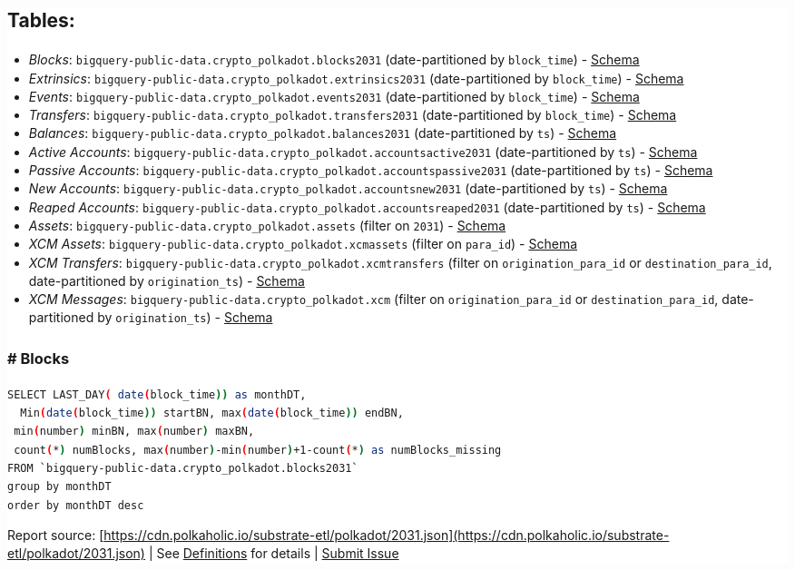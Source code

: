 ## Tables:

* _Blocks_: `bigquery-public-data.crypto_polkadot.blocks2031` (date-partitioned by `block_time`) - [Schema](/schema/balances.json)
* _Extrinsics_: `bigquery-public-data.crypto_polkadot.extrinsics2031` (date-partitioned by `block_time`) - [Schema](/schema/extrinsics.json)
* _Events_: `bigquery-public-data.crypto_polkadot.events2031` (date-partitioned by `block_time`) - [Schema](/schema/events.json)
* _Transfers_: `bigquery-public-data.crypto_polkadot.transfers2031` (date-partitioned by `block_time`) - [Schema](/schema/transfers.json)
* _Balances_: `bigquery-public-data.crypto_polkadot.balances2031` (date-partitioned by `ts`) - [Schema](/schema/balances.json)
* _Active Accounts_: `bigquery-public-data.crypto_polkadot.accountsactive2031` (date-partitioned by `ts`) - [Schema](/schema/accountsactive.json)
* _Passive Accounts_: `bigquery-public-data.crypto_polkadot.accountspassive2031` (date-partitioned by `ts`) - [Schema](/schema/accountspassive.json)
* _New Accounts_: `bigquery-public-data.crypto_polkadot.accountsnew2031` (date-partitioned by `ts`) - [Schema](/schema/accountsnew.json)
* _Reaped Accounts_: `bigquery-public-data.crypto_polkadot.accountsreaped2031` (date-partitioned by `ts`) - [Schema](/schema/accountsreaped.json)
* _Assets_: `bigquery-public-data.crypto_polkadot.assets` (filter on `2031`) - [Schema](/schema/assets.json)
* _XCM Assets_: `bigquery-public-data.crypto_polkadot.xcmassets` (filter on `para_id`) - [Schema](/schema/xcmassets.json)
* _XCM Transfers_: `bigquery-public-data.crypto_polkadot.xcmtransfers` (filter on `origination_para_id` or `destination_para_id`, date-partitioned by `origination_ts`) - [Schema](/schema/xcmtransfers.json)
* _XCM Messages_: `bigquery-public-data.crypto_polkadot.xcm` (filter on `origination_para_id` or `destination_para_id`, date-partitioned by `origination_ts`) - [Schema](/schema/xcm.json)

### # Blocks
```bash
SELECT LAST_DAY( date(block_time)) as monthDT,
  Min(date(block_time)) startBN, max(date(block_time)) endBN, 
 min(number) minBN, max(number) maxBN, 
 count(*) numBlocks, max(number)-min(number)+1-count(*) as numBlocks_missing 
FROM `bigquery-public-data.crypto_polkadot.blocks2031` 
group by monthDT 
order by monthDT desc
```


Report source: [https://cdn.polkaholic.io/substrate-etl/polkadot/2031.json](https://cdn.polkaholic.io/substrate-etl/polkadot/2031.json) | See [Definitions](/DEFINITIONS.md) for details | [Submit Issue](https://github.com/colorfulnotion/substrate-etl/issues)
